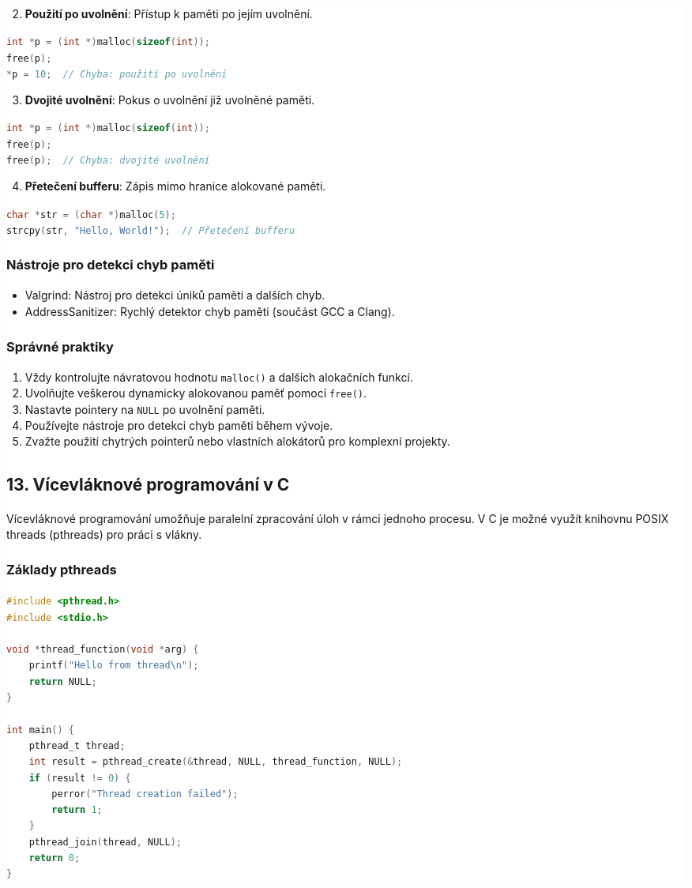 2. **Použití po uvolnění**: Přístup k paměti po jejím uvolnění.

```c
int *p = (int *)malloc(sizeof(int));
free(p);
*p = 10;  // Chyba: použití po uvolnění
```

3. **Dvojité uvolnění**: Pokus o uvolnění již uvolněné paměti.

```c
int *p = (int *)malloc(sizeof(int));
free(p);
free(p);  // Chyba: dvojité uvolnění
```

4. **Přetečení bufferu**: Zápis mimo hranice alokované paměti.

```c
char *str = (char *)malloc(5);
strcpy(str, "Hello, World!");  // Přetečení bufferu
```

### Nástroje pro detekci chyb paměti

- Valgrind: Nástroj pro detekci úniků paměti a dalších chyb.
- AddressSanitizer: Rychlý detektor chyb paměti (součást GCC a Clang).

### Správné praktiky

1. Vždy kontrolujte návratovou hodnotu `malloc()` a dalších alokačních funkcí.
2. Uvolňujte veškerou dynamicky alokovanou paměť pomocí `free()`.
3. Nastavte pointery na `NULL` po uvolnění paměti.
4. Používejte nástroje pro detekci chyb paměti během vývoje.
5. Zvažte použití chytrých pointerů nebo vlastních alokátorů pro komplexní projekty.

## 13. Vícevláknové programování v C

Vícevláknové programování umožňuje paralelní zpracování úloh v rámci jednoho procesu. V C je možné využít knihovnu POSIX threads (pthreads) pro práci s vlákny.

### Základy pthreads

```c
#include <pthread.h>
#include <stdio.h>

void *thread_function(void *arg) {
    printf("Hello from thread\n");
    return NULL;
}

int main() {
    pthread_t thread;
    int result = pthread_create(&thread, NULL, thread_function, NULL);
    if (result != 0) {
        perror("Thread creation failed");
        return 1;
    }
    pthread_join(thread, NULL);
    return 0;
}
```
